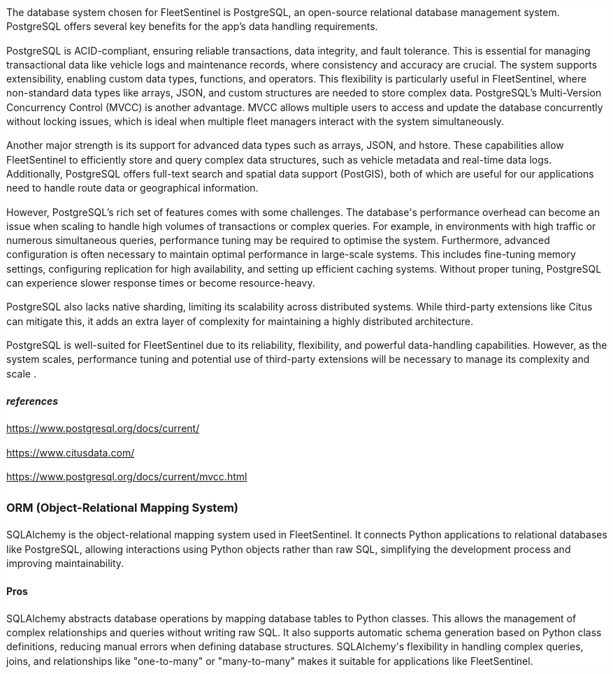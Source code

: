 The database system chosen for FleetSentinel is PostgreSQL, an open-source relational database management system. PostgreSQL offers several key benefits for the app’s data handling requirements.

PostgreSQL is ACID-compliant, ensuring reliable transactions, data integrity, and fault tolerance. This is essential for managing transactional data like vehicle logs and maintenance records, where consistency and accuracy are crucial. The system supports extensibility, enabling custom data types, functions, and operators. This flexibility is particularly useful in FleetSentinel, where non-standard data types like arrays, JSON, and custom structures are needed to store complex data. PostgreSQL’s Multi-Version Concurrency Control (MVCC) is another advantage. MVCC allows multiple users to access and update the database concurrently without locking issues, which is ideal when multiple fleet managers interact with the system simultaneously.

Another major strength is its support for advanced data types such as arrays, JSON, and hstore. These capabilities allow FleetSentinel to efficiently store and query complex data structures, such as vehicle metadata and real-time data logs. Additionally, PostgreSQL offers full-text search and spatial data support (PostGIS), both of which are useful for our applications need to handle route data or geographical information.

However, PostgreSQL’s rich set of features comes with some challenges. The database's performance overhead can become an issue when scaling to handle high volumes of transactions or complex queries. For example, in environments with high traffic or numerous simultaneous queries, performance tuning may be required to optimise the system. Furthermore, advanced configuration is often necessary to maintain optimal performance in large-scale systems. This includes fine-tuning memory settings, configuring replication for high availability, and setting up efficient caching systems. Without proper tuning, PostgreSQL can experience slower response times or become resource-heavy.

PostgreSQL also lacks native sharding, limiting its scalability across distributed systems. While third-party extensions like Citus can mitigate this, it adds an extra layer of complexity for maintaining a highly distributed architecture.

PostgreSQL is well-suited for FleetSentinel due to its reliability, flexibility, and powerful data-handling capabilities. However, as the system scales, performance tuning and potential use of third-party extensions will be necessary to manage its complexity and scale .

#### *references*

https://www.postgresql.org/docs/current/

https://www.citusdata.com/

https://www.postgresql.org/docs/current/mvcc.html

### ORM (Object-Relational Mapping System)

SQLAlchemy is the object-relational mapping system used in FleetSentinel. It connects Python applications to relational databases like PostgreSQL, allowing interactions using Python objects rather than raw SQL, simplifying the development process and improving maintainability.

#### Pros

SQLAlchemy abstracts database operations by mapping database tables to Python classes. This allows the management of complex relationships and queries without writing raw SQL. It also supports automatic schema generation based on Python class definitions, reducing manual errors when defining database structures. SQLAlchemy's flexibility in handling complex queries, joins, and relationships like "one-to-many" or "many-to-many" makes it suitable for applications like FleetSentinel.
